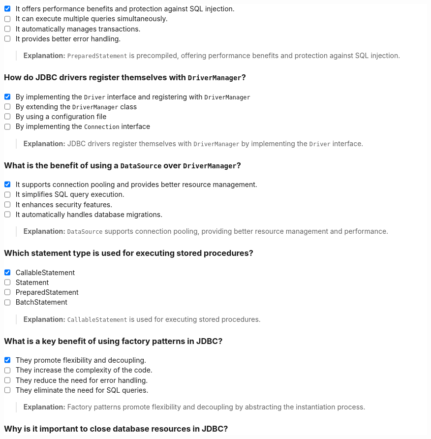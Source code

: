 - [x] It offers performance benefits and protection against SQL injection.
- [ ] It can execute multiple queries simultaneously.
- [ ] It automatically manages transactions.
- [ ] It provides better error handling.

> **Explanation:** `PreparedStatement` is precompiled, offering performance benefits and protection against SQL injection.

### How do JDBC drivers register themselves with `DriverManager`?

- [x] By implementing the `Driver` interface and registering with `DriverManager`
- [ ] By extending the `DriverManager` class
- [ ] By using a configuration file
- [ ] By implementing the `Connection` interface

> **Explanation:** JDBC drivers register themselves with `DriverManager` by implementing the `Driver` interface.

### What is the benefit of using a `DataSource` over `DriverManager`?

- [x] It supports connection pooling and provides better resource management.
- [ ] It simplifies SQL query execution.
- [ ] It enhances security features.
- [ ] It automatically handles database migrations.

> **Explanation:** `DataSource` supports connection pooling, providing better resource management and performance.

### Which statement type is used for executing stored procedures?

- [x] CallableStatement
- [ ] Statement
- [ ] PreparedStatement
- [ ] BatchStatement

> **Explanation:** `CallableStatement` is used for executing stored procedures.

### What is a key benefit of using factory patterns in JDBC?

- [x] They promote flexibility and decoupling.
- [ ] They increase the complexity of the code.
- [ ] They reduce the need for error handling.
- [ ] They eliminate the need for SQL queries.

> **Explanation:** Factory patterns promote flexibility and decoupling by abstracting the instantiation process.

### Why is it important to close database resources in JDBC?
